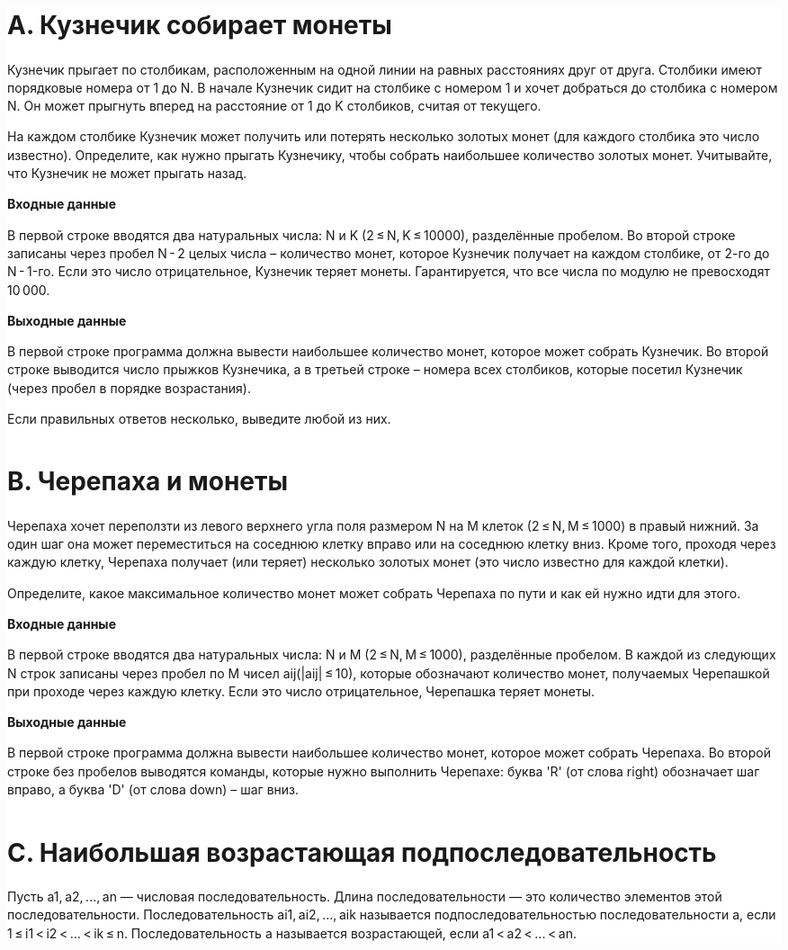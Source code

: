 # A. Кузнечик собирает монеты

Кузнечик прыгает по столбикам, расположенным на одной линии на равных расстояниях друг от друга. Столбики имеют порядковые номера от 1 до N. В начале Кузнечик сидит на столбике с номером 1 и хочет добраться до столбика с номером N. Он может прыгнуть вперед на расстояние от 1 до K столбиков, считая от текущего.

На каждом столбике Кузнечик может получить или потерять несколько золотых монет (для каждого столбика это число известно). Определите, как нужно прыгать Кузнечику, чтобы собрать наибольшее количество золотых монет. Учитывайте, что Кузнечик не может прыгать назад.

**Входные данные**

В первой строке вводятся два натуральных числа: N и K (2 ≤ N, K ≤ 10000), разделённые пробелом. Во второй строке записаны через пробел N - 2 целых числа – количество монет, которое Кузнечик получает на каждом столбике, от 2-го до N - 1-го. Если это число отрицательное, Кузнечик теряет монеты. Гарантируется, что все числа по модулю не превосходят 10 000.

**Выходные данные**

В первой строке программа должна вывести наибольшее количество монет, которое может собрать Кузнечик. Во второй строке выводится число прыжков Кузнечика, а в третьей строке – номера всех столбиков, которые посетил Кузнечик (через пробел в порядке возрастания).

Если правильных ответов несколько, выведите любой из них.

# B. Черепаха и монеты

Черепаха хочет переползти из левого верхнего угла поля размером N на M клеток (2 ≤ N, M ≤ 1000) в правый нижний. За один шаг она может переместиться на соседнюю клетку вправо или на соседнюю клетку вниз. Кроме того, проходя через каждую клетку, Черепаха получает (или теряет) несколько золотых монет (это число известно для каждой клетки).

Определите, какое максимальное количество монет может собрать Черепаха по пути и как ей нужно идти для этого.

**Входные данные**

В первой строке вводятся два натуральных числа: N и M (2 ≤ N, M ≤ 1000), разделённые пробелом. В каждой из следующих N строк записаны через пробел по M чисел aij(|aij| ≤ 10), которые обозначают количество монет, получаемых Черепашкой при проходе через каждую клетку. Если это число отрицательное, Черепашка теряет монеты.

**Выходные данные**

В первой строке программа должна вывести наибольшее количество монет, которое может собрать Черепаха. Во второй строке без пробелов выводятся команды, которые нужно выполнить Черепахе: буква 'R' (от слова right) обозначает шаг вправо, а буква 'D' (от слова down) – шаг вниз.

# C. Наибольшая возрастающая подпоследовательность

Пусть a1, a2, ..., an — числовая последовательность. Длина последовательности — это количество элементов этой последовательности. Последовательность ai1, ai2, ..., aik называется подпоследовательностью последовательности a, если 1 ≤ i1 < i2 < ... < ik ≤ n. Последовательность a называется возрастающей, если a1 < a2 < ... < an.
